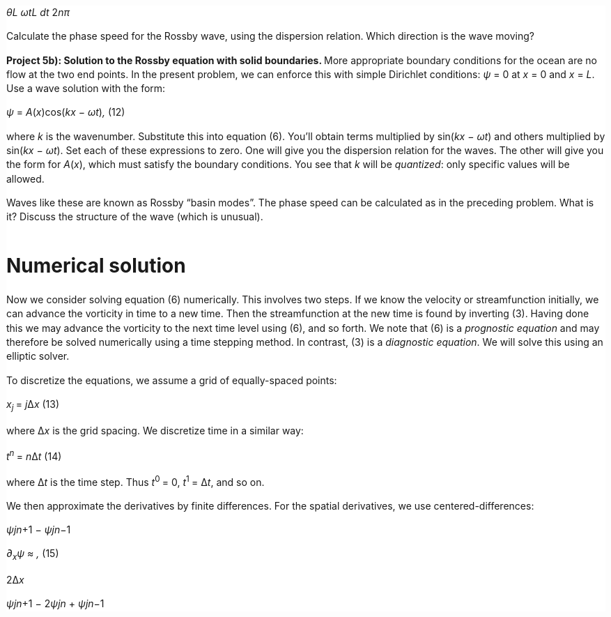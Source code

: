  </tbody>

</table>

<em>θL ωtL dt </em>2<em>nπ</em>

Calculate the phase speed for the Rossby wave, using the dispersion relation. Which direction is the wave moving?

<strong>Project 5b): Solution to the Rossby equation with solid boundaries. </strong>More appropriate boundary conditions for the ocean are no flow at the two end points. In the present problem, we can enforce this with simple Dirichlet conditions: <em>ψ </em>= 0 at <em>x </em>= 0 and <em>x </em>= <em>L</em>. Use a wave solution with the form:

<em>ψ </em>= <em>A</em>(<em>x</em>)cos(<em>kx − ωt</em>)<em>,                                                    </em>(12)

where <em>k </em>is the wavenumber. Substitute this into equation (6). You’ll obtain terms multiplied by sin(<em>kx − ωt</em>) and others multiplied by sin(<em>kx − ωt</em>). Set each of these expressions to zero. One will give you the dispersion relation for the waves. The other will give you the form for <em>A</em>(<em>x</em>), which must satisfy the boundary conditions. You see that <em>k </em>will be <em>quantized</em>: only specific values will be allowed.

Waves like these are known as Rossby “basin modes”. The phase speed can be calculated as in the preceding problem. What is it? Discuss the structure of the wave (which is unusual).

<h1>Numerical solution</h1>

Now we consider solving equation (6) numerically. This involves two steps. If we know the velocity or streamfunction initially, we can advance the vorticity in time to a new time. Then the streamfunction at the new time is found by inverting (3). Having done this we may advance the vorticity to the next time level using (6), and so forth. We note that (6) is a <em>prognostic equation </em>and may therefore be solved numerically using a time stepping method. In contrast, (3) is a <em>diagnostic equation</em>. We will solve this using an elliptic solver.

To discretize the equations, we assume a grid of equally-spaced points:

<em>x<sub>j </sub></em>= <em>j</em>∆<em>x                                                                 </em>(13)

where ∆<em>x </em>is the grid spacing. We discretize time in a similar way:

<em>t<sup>n </sup></em>= <em>n</em>∆<em>t                                                                </em>(14)

where ∆<em>t </em>is the time step. Thus <em>t</em><sup>0 </sup>= 0, <em>t</em><sup>1 </sup>= ∆<em>t</em>, and so on.

We then approximate the derivatives by finite differences. For the spatial derivatives, we use centered-differences:

<em>ψ</em><em>jn</em>+1 <em>− ψ</em><em>jn−</em>1

<em>∂<sub>x</sub>ψ ≈                            ,                                                        </em>(15)

2∆<em>x</em>

<em>ψ</em><em>jn</em>+1 <em>− </em>2<em>ψ</em><em>jn </em>+ <em>ψ</em><em>jn−</em>1
